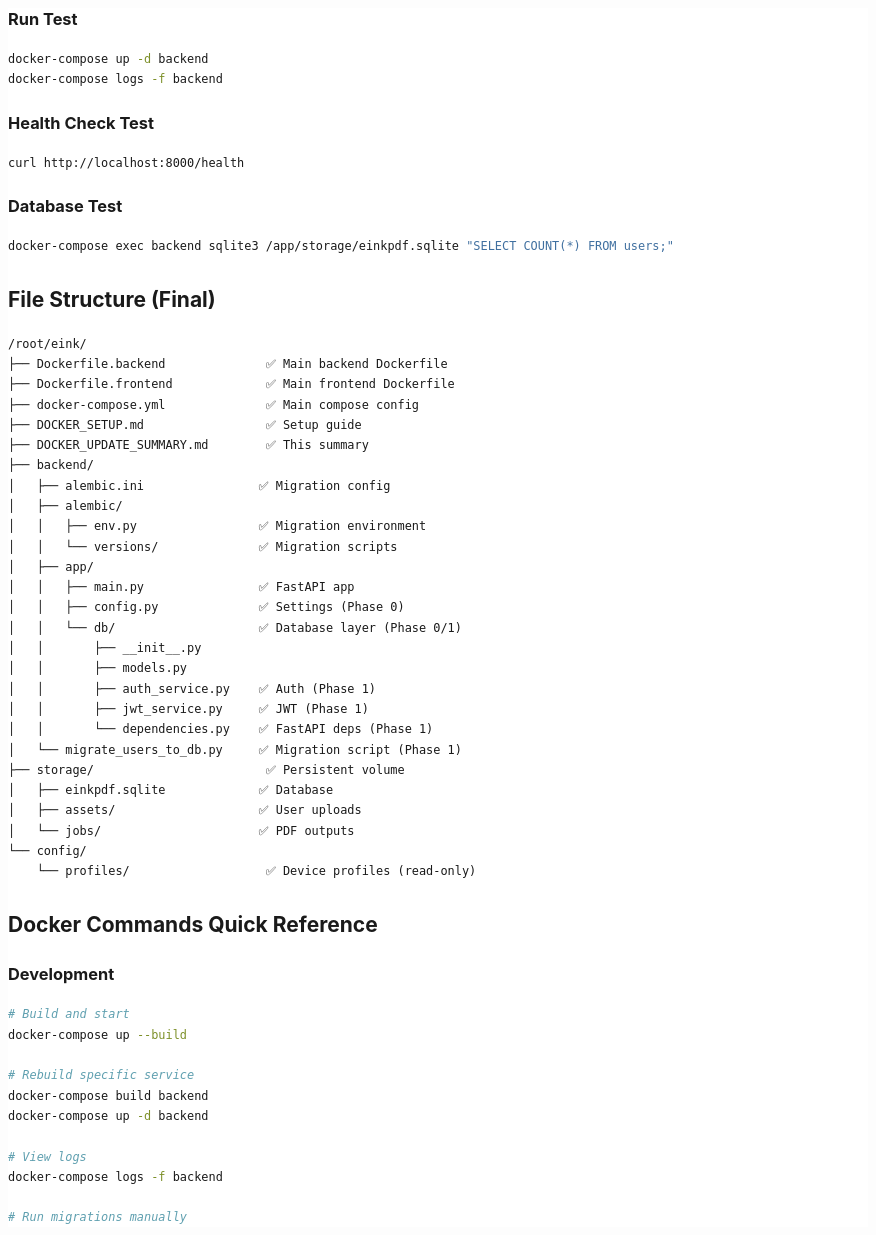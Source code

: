 ### Run Test
```bash
docker-compose up -d backend
docker-compose logs -f backend
```

### Health Check Test
```bash
curl http://localhost:8000/health
```

### Database Test
```bash
docker-compose exec backend sqlite3 /app/storage/einkpdf.sqlite "SELECT COUNT(*) FROM users;"
```

## File Structure (Final)

```
/root/eink/
├── Dockerfile.backend              ✅ Main backend Dockerfile
├── Dockerfile.frontend             ✅ Main frontend Dockerfile
├── docker-compose.yml              ✅ Main compose config
├── DOCKER_SETUP.md                 ✅ Setup guide
├── DOCKER_UPDATE_SUMMARY.md        ✅ This summary
├── backend/
│   ├── alembic.ini                ✅ Migration config
│   ├── alembic/
│   │   ├── env.py                 ✅ Migration environment
│   │   └── versions/              ✅ Migration scripts
│   ├── app/
│   │   ├── main.py                ✅ FastAPI app
│   │   ├── config.py              ✅ Settings (Phase 0)
│   │   └── db/                    ✅ Database layer (Phase 0/1)
│   │       ├── __init__.py
│   │       ├── models.py
│   │       ├── auth_service.py    ✅ Auth (Phase 1)
│   │       ├── jwt_service.py     ✅ JWT (Phase 1)
│   │       └── dependencies.py    ✅ FastAPI deps (Phase 1)
│   └── migrate_users_to_db.py     ✅ Migration script (Phase 1)
├── storage/                        ✅ Persistent volume
│   ├── einkpdf.sqlite             ✅ Database
│   ├── assets/                    ✅ User uploads
│   └── jobs/                      ✅ PDF outputs
└── config/
    └── profiles/                   ✅ Device profiles (read-only)
```

## Docker Commands Quick Reference

### Development
```bash
# Build and start
docker-compose up --build

# Rebuild specific service
docker-compose build backend
docker-compose up -d backend

# View logs
docker-compose logs -f backend

# Run migrations manually
```